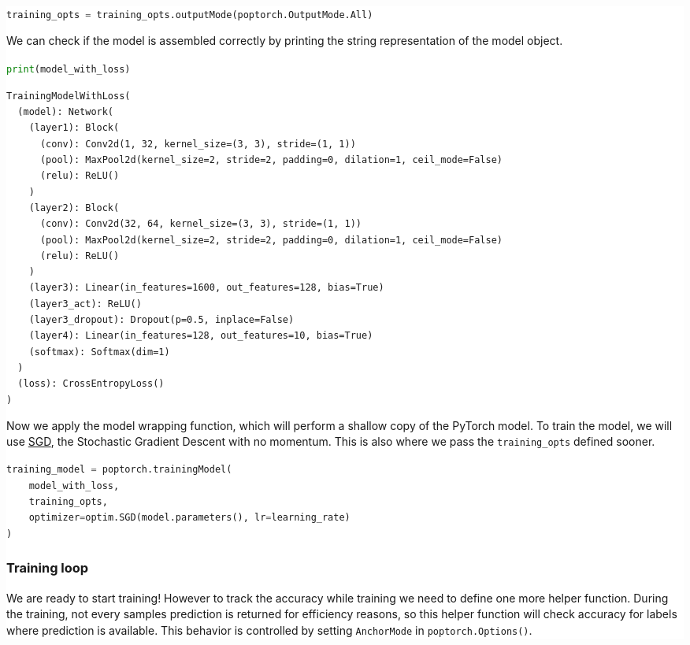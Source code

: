 
```python
training_opts = training_opts.outputMode(poptorch.OutputMode.All)
```

We can check if the model is assembled correctly by printing the string
representation of the model object.


```python
print(model_with_loss)
```

    TrainingModelWithLoss(
      (model): Network(
        (layer1): Block(
          (conv): Conv2d(1, 32, kernel_size=(3, 3), stride=(1, 1))
          (pool): MaxPool2d(kernel_size=2, stride=2, padding=0, dilation=1, ceil_mode=False)
          (relu): ReLU()
        )
        (layer2): Block(
          (conv): Conv2d(32, 64, kernel_size=(3, 3), stride=(1, 1))
          (pool): MaxPool2d(kernel_size=2, stride=2, padding=0, dilation=1, ceil_mode=False)
          (relu): ReLU()
        )
        (layer3): Linear(in_features=1600, out_features=128, bias=True)
        (layer3_act): ReLU()
        (layer3_dropout): Dropout(p=0.5, inplace=False)
        (layer4): Linear(in_features=128, out_features=10, bias=True)
        (softmax): Softmax(dim=1)
      )
      (loss): CrossEntropyLoss()
    )


Now we apply the model wrapping function, which will perform a shallow copy
of the PyTorch model. To train the model, we will use [SGD](https://docs.graphcore.ai/projects/poptorch-user-guide/en/latest/reference.html#poptorch.optim.SGD),
the Stochastic Gradient Descent with no momentum.
This is also where we pass the `training_opts` defined sooner.


```python
training_model = poptorch.trainingModel(
    model_with_loss,
    training_opts,
    optimizer=optim.SGD(model.parameters(), lr=learning_rate)
)
```

### Training loop
We are ready to start training! However to track the accuracy while training
we need to define one more helper function. During the training, not every
samples prediction is returned for efficiency reasons, so this helper function
will check accuracy for labels where prediction is available. This behavior
is controlled by setting `AnchorMode` in `poptorch.Options()`.
